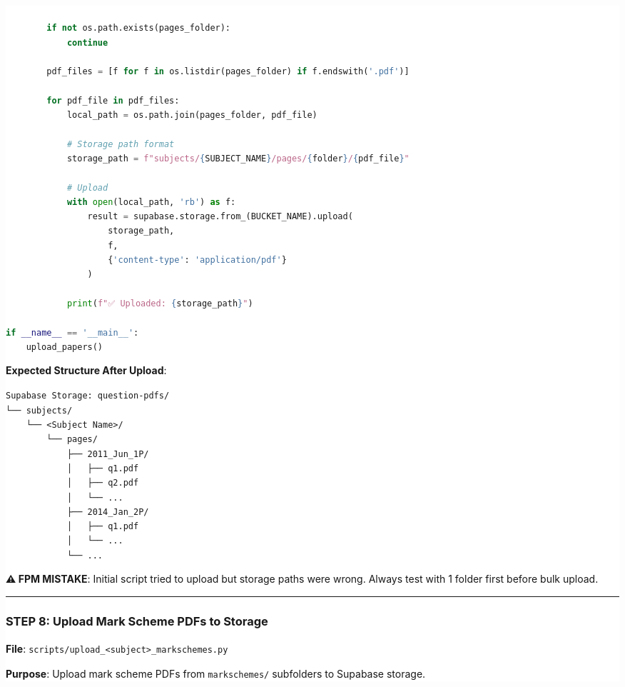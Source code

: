 ```python
        
        if not os.path.exists(pages_folder):
            continue
        
        pdf_files = [f for f in os.listdir(pages_folder) if f.endswith('.pdf')]
        
        for pdf_file in pdf_files:
            local_path = os.path.join(pages_folder, pdf_file)
            
            # Storage path format
            storage_path = f"subjects/{SUBJECT_NAME}/pages/{folder}/{pdf_file}"
            
            # Upload
            with open(local_path, 'rb') as f:
                result = supabase.storage.from_(BUCKET_NAME).upload(
                    storage_path,
                    f,
                    {'content-type': 'application/pdf'}
                )
            
            print(f"✅ Uploaded: {storage_path}")

if __name__ == '__main__':
    upload_papers()
```

**Expected Structure After Upload**:
```
Supabase Storage: question-pdfs/
└── subjects/
    └── <Subject Name>/
        └── pages/
            ├── 2011_Jun_1P/
            │   ├── q1.pdf
            │   ├── q2.pdf
            │   └── ...
            ├── 2014_Jan_2P/
            │   ├── q1.pdf
            │   └── ...
            └── ...
```

**⚠️ FPM MISTAKE**:
Initial script tried to upload but storage paths were wrong. Always test with 1 folder first before bulk upload.

---

### **STEP 8: Upload Mark Scheme PDFs to Storage**

**File**: `scripts/upload_<subject>_markschemes.py`

**Purpose**: Upload mark scheme PDFs from `markschemes/` subfolders to Supabase storage.
